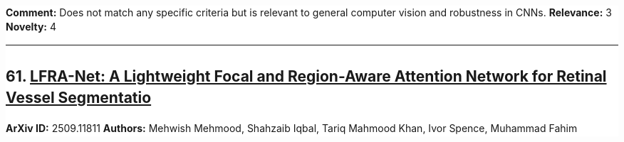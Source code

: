 **Comment:** Does not match any specific criteria but is relevant to general computer vision and robustness in CNNs.
**Relevance:** 3
**Novelty:** 4

---

## 61. [LFRA-Net: A Lightweight Focal and Region-Aware Attention Network for Retinal Vessel Segmentatio](https://arxiv.org/abs/2509.11811) <a id="link61"></a>
**ArXiv ID:** 2509.11811
**Authors:** Mehwish Mehmood, Shahzaib Iqbal, Tariq Mahmood Khan, Ivor Spence, Muhammad Fahim

